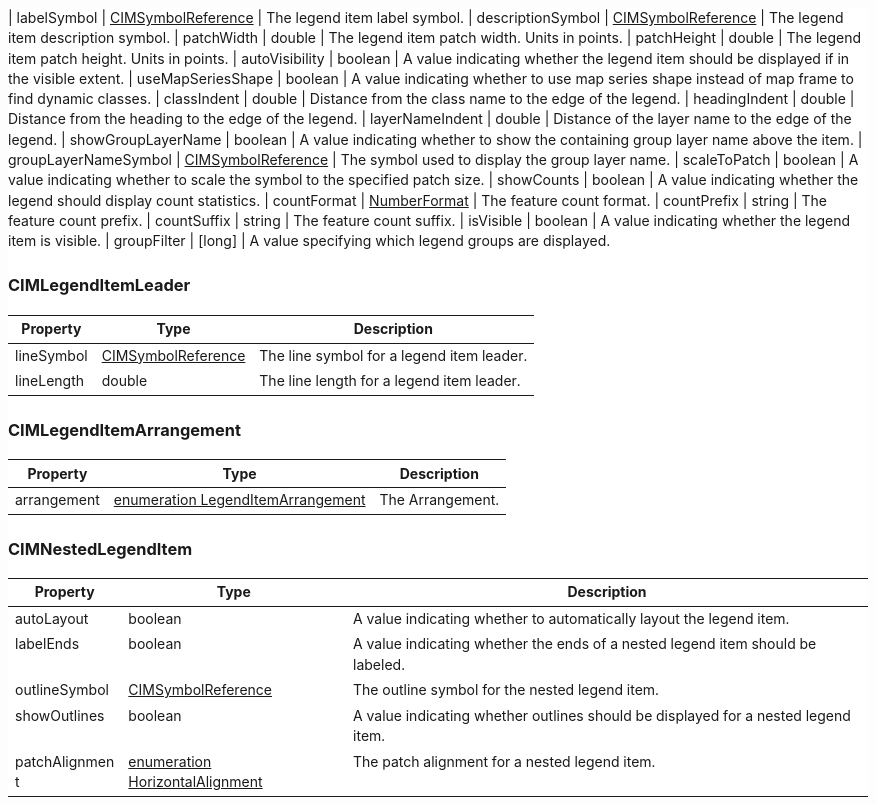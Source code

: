 | labelSymbol | [CIMSymbolReference](CIMRenderers.md#cimsymbolreference) | The legend item label symbol. 
| descriptionSymbol | [CIMSymbolReference](CIMRenderers.md#cimsymbolreference) | The legend item description symbol. 
| patchWidth | double | The legend item patch width. Units in points. 
| patchHeight | double | The legend item patch height. Units in points. 
| autoVisibility | boolean | A value indicating whether the legend item should be displayed if in the visible extent. 
| useMapSeriesShape | boolean | A value indicating whether to use map series shape instead of map frame to find dynamic classes. 
| classIndent | double | Distance from the class name to the edge of the legend. 
| headingIndent | double | Distance from the heading to the edge of the legend. 
| layerNameIndent | double | Distance of the layer name to the edge of the legend. 
| showGroupLayerName | boolean | A value indicating whether to show the containing group layer name above the item. 
| groupLayerNameSymbol | [CIMSymbolReference](CIMRenderers.md#cimsymbolreference) | The symbol used to display the group layer name. 
| scaleToPatch | boolean | A value indicating whether to scale the symbol to the specified patch size. 
| showCounts | boolean | A value indicating whether the legend should display count statistics. 
| countFormat | [NumberFormat](Types.md#numberformat) | The feature count format. 
| countPrefix | string | The feature count prefix. 
| countSuffix | string | The feature count suffix. 
| isVisible | boolean | A value indicating whether the legend item is visible. 
| groupFilter | [long] | A value specifying which legend groups are displayed. 


### CIMLegendItemLeader 

|Property | Type | Description | 
|---------|--------|--------|
| lineSymbol | [CIMSymbolReference](CIMRenderers.md#cimsymbolreference) | The line symbol for a legend item leader. 
| lineLength | double | The line length for a legend item leader. 


### CIMLegendItemArrangement 

|Property | Type | Description | 
|---------|--------|--------|
| arrangement | [enumeration LegendItemArrangement](Types.md#enumeration-legenditemarrangement) | The Arrangement. 


### CIMNestedLegendItem 

|Property | Type | Description | 
|---------|--------|--------|
| autoLayout | boolean | A value indicating whether to automatically layout the legend item. 
| labelEnds | boolean | A value indicating whether the ends of a nested legend item should be labeled. 
| outlineSymbol | [CIMSymbolReference](CIMRenderers.md#cimsymbolreference) | The outline symbol for the nested legend item. 
| showOutlines | boolean | A value indicating whether outlines should be displayed for a nested legend item. 
| patchAlignment | [enumeration HorizontalAlignment](CIMSymbols.md#enumeration-horizontalalignment) | The patch alignment for a nested legend item. 
